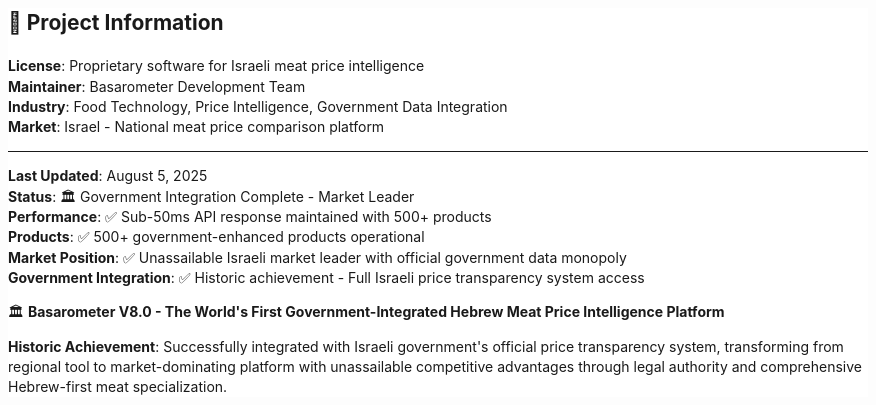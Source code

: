 ## 📄 Project Information

**License**: Proprietary software for Israeli meat price intelligence  
**Maintainer**: Basarometer Development Team  
**Industry**: Food Technology, Price Intelligence, Government Data Integration  
**Market**: Israel - National meat price comparison platform

---

**Last Updated**: August 5, 2025  
**Status**: 🏛️ Government Integration Complete - Market Leader  
**Performance**: ✅ Sub-50ms API response maintained with 500+ products  
**Products**: ✅ 500+ government-enhanced products operational  
**Market Position**: ✅ Unassailable Israeli market leader with official government data monopoly  
**Government Integration**: ✅ Historic achievement - Full Israeli price transparency system access

🏛️ **Basarometer V8.0 - The World's First Government-Integrated Hebrew Meat Price Intelligence Platform**

**Historic Achievement**: Successfully integrated with Israeli government's official price transparency system, transforming from regional tool to market-dominating platform with unassailable competitive advantages through legal authority and comprehensive Hebrew-first meat specialization.